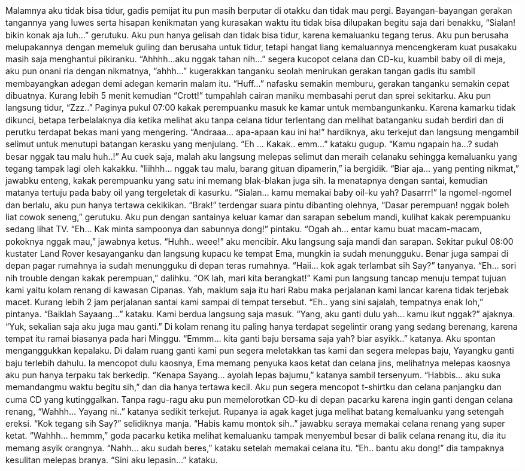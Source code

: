 Malamnya aku tidak bisa tidur, gadis pemijat itu pun masih berputar di otakku dan tidak mau pergi. Bayangan-bayangan gerakan tangannya yang luwes serta hisapan kenikmatan yang kurasakan waktu itu tidak bisa dilupakan begitu saja dari benakku, “Sialan! bikin konak aja luh…” gerutuku. Aku pun hanya gelisah dan tidak bisa tidur, karena kemaluanku tegang terus. Aku pun berusaha melupakannya dengan memeluk guling dan berusaha untuk tidur, tetapi hangat liang kemaluannya mencengkeram kuat pusakaku masih saja menghantui pikiranku. “Ahhhh…aku nggak tahan nih…” segera kucopot celana dan CD-ku, kuambil baby oil di meja, aku pun onani ria dengan nikmatnya, “ahhh…” kugerakkan tanganku seolah menirukan gerakan tangan gadis itu sambil membayangkan adegan demi adegan kemarin malam itu. “Huff…” nafasku semakin memburu, gerakan tanganku semakin cepat dibuatnya. Kurang lebih 5 menit kemudian “Crott!” tumpahlah cairan maniku membasahi perut dan sprei sekitarku. Aku pun langsung tidur, “Zzz..”
Paginya pukul 07:00 kakak perempuanku masuk ke kamar untuk membangunkanku. Karena kamarku tidak dikunci, betapa terbelalaknya dia ketika melihat aku tanpa celana tidur terlentang dan melihat batanganku sudah berdiri dan di perutku terdapat bekas mani yang mengering.
“Andraaa… apa-apaan kau ini ha!” hardiknya, aku terkejut dan langsung mengambil selimut untuk menutupi batangan kerasku yang menjulang.
“Eh … Kakak.. emm…” kataku gugup.
“Kamu ngapain ha…? sudah besar nggak tau malu huh..!”
Au cuek saja, malah aku langsung melepas selimut dan meraih celanaku sehingga kemaluanku yang tegang tampak lagi oleh kakakku.
“Iiihhh… nggak tau malu, barang gituan dipamerin,” ia bergidik.
“Biar aja… yang penting nikmat,” jawabku enteng, kakak perempuanku yang satu ini memang blak-blakan juga sih. Ia menatapnya dengan santai, kemudian matanya tertuju pada baby oil yang tergeletak di kasurku.
“Sialan… kamu memakai baby oil-ku yah? Dasarrr!”
Ia ngomel-ngomel dan berlalu, aku pun hanya tertawa cekikikan. “Brak!” terdengar suara pintu dibanting olehnya, “Dasar perempuan! nggak boleh liat cowok seneng,” gerutuku.
Aku pun dengan santainya keluar kamar dan sarapan sebelum mandi, kulihat kakak perempuanku sedang lihat TV.
“Eh… Kak minta sampoonya dan sabunnya dong!” pintaku.
“Ogah ah… entar kamu buat macam-macam, pokoknya nggak mau,” jawabnya ketus.
“Huhh.. weee!” aku mencibir.
Aku langsung saja mandi dan sarapan. Sekitar pukul 08:00 kustater Land Rover kesayanganku dan langsung kupacu ke tempat Ema, mungkin ia sudah menungguku. Benar juga sampai di depan pagar rumahnya ia sudah menungguku di depan teras rumahnya.
“Haii… kok agak terlambat sih Say?” tanyanya.
“Eh… sori nih trouble dengan kakak perempuan,” dalihku.
“OK lah, mari kita berangkat!”
Kami pun langsung tancap menuju tempat tujuan kami yaitu kolam renang di kawasan Cipanas. Yah, maklum saja itu hari Rabu maka perjalanan kami lancar karena tidak terjebak macet. Kurang lebih 2 jam perjalanan santai kami sampai di tempat tersebut.
“Eh.. yang sini sajalah, tempatnya enak loh,” pintanya.
“Baiklah Sayaang…” kataku.
Kami berdua langsung saja masuk.
“Yang, aku ganti dulu yah… kamu ikut nggak?” ajaknya.
“Yuk, sekalian saja aku juga mau ganti.”
Di kolam renang itu paling hanya terdapat segelintir orang yang sedang berenang, karena tempat itu ramai biasanya pada hari Minggu.
“Emmm… kita ganti baju bersama saja yah? biar asyikk..” katanya.
Aku spontan menganggukkan kepalaku. Di dalam ruang ganti kami pun segera meletakkan tas kami dan segera melepas baju, Yayangku ganti baju terlebih dahulu. Ia mencopot dulu kaosnya, Ema memang penyuka kaos ketat dan celana jins, melihatnya melepas kaosnya aku pun hanya terpaku tak berkedip.
“Kenapa Sayang… ayolah lepas bajumu,” katanya sambil tersenyum.
“Habbis… aku suka memandangmu waktu begitu sih,” dan dia hanya tertawa kecil.
Aku pun segera mencopot t-shirtku dan celana panjangku dan cuma CD yang kutinggalkan. Tanpa ragu-ragu aku pun memelorotkan CD-ku di depan pacarku karena ingin ganti dengan celana renang, “Wahhh… Yayang ni..” katanya sedikit terkejut. Rupanya ia agak kaget juga melihat batang kemaluanku yang setengah ereksi.
“Kok tegang sih Say?” selidiknya manja.
“Habis kamu montok sih..” jawabku seraya memakai celana renang yang super ketat.
“Wahhh… hemmm,” goda pacarku ketika melihat kemaluanku tampak menyembul besar di balik celana renang itu, dia itu memang asyik orangnya.
“Nahh… aku sudah beres,” kataku setelah memakai celana itu.
“Eh.. bantu aku dong!” dia tampaknya kesulitan melepas branya.
“Sini aku lepasin…” kataku.
